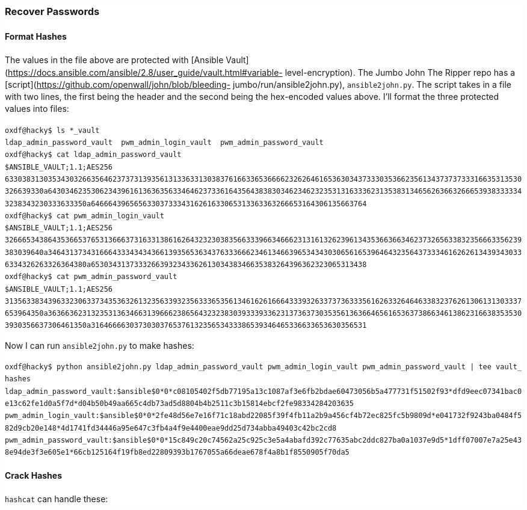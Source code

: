 
### Recover Passwords

#### Format Hashes

The values in the file above are protected with [Ansible
Vault](https://docs.ansible.com/ansible/2.8/user_guide/vault.html#variable-
level-encryption). The Jumbo John The Ripper repo has a
[script](https://github.com/openwall/john/blob/bleeding-
jumbo/run/ansible2john.py), `ansible2john.py`. The script takes in a file with
two lines, the first being the header and the second being the hex-encoded
values above. I’ll format the three protected values into files:

    
    
    oxdf@hacky$ ls *_vault
    ldap_admin_password_vault  pwm_admin_login_vault  pwm_admin_password_vault
    oxdf@hacky$ cat ldap_admin_password_vault 
    $ANSIBLE_VAULT;1.1;AES256
    633038313035343032663564623737313935613133633130383761663365366662326264616536303437333035366235613437373733316635313530326639330a643034623530623439616136363563346462373361643564383830346234623235313163336231353831346562636632666539383333343238343230333633350a6466643965656330373334316261633065313363363266653164306135663764
    oxdf@hacky$ cat pwm_admin_login_vault 
    $ANSIBLE_VAULT;1.1;AES256
    326665343864353665376531366637316331386162643232303835663339663466623131613262396134353663663462373265633832356663356239383039640a346431373431666433343434366139356536343763336662346134663965343430306561653964643235643733346162626134393430336334326263326364380a6530343137333266393234336261303438346635383264396362323065313438
    oxdf@hacky$ cat pwm_admin_password_vault 
    $ANSIBLE_VAULT;1.1;AES256
    313563383439633230633734353632613235633932356333653561346162616664333932633737363335616263326464633832376261306131303337653964350a363663623132353136346631396662386564323238303933393362313736373035356136366465616536373866346138623166383535303930356637306461350a3164666630373030376537613235653433386539346465336633653630356531
    

Now I can run `ansible2john.py` to make hashes:

    
    
    oxdf@hacky$ python ansible2john.py ldap_admin_password_vault pwm_admin_login_vault pwm_admin_password_vault | tee vault_hashes
    ldap_admin_password_vault:$ansible$0*0*c08105402f5db77195a13c1087af3e6fb2bdae60473056b5a477731f51502f93*dfd9eec07341bac0e13c62fe1d0a5f7d*d04b50b49aa665c4db73ad5d8804b4b2511c3b15814ebcf2fe98334284203635
    pwm_admin_login_vault:$ansible$0*0*2fe48d56e7e16f71c18abd22085f39f4fb11a2b9a456cf4b72ec825fc5b9809d*e041732f9243ba0484f582d9cb20e148*4d1741fd34446a95e647c3fb4a4f9e4400eae9dd25d734abba49403c42bc2cd8
    pwm_admin_password_vault:$ansible$0*0*15c849c20c74562a25c925c3e5a4abafd392c77635abc2ddc827ba0a1037e9d5*1dff07007e7a25e438e94de3f3e605e1*66cb125164f19fb8ed22809393b1767055a66deae678f4a8b1f8550905f70da5
    

#### Crack Hashes

`hashcat` can handle these:
